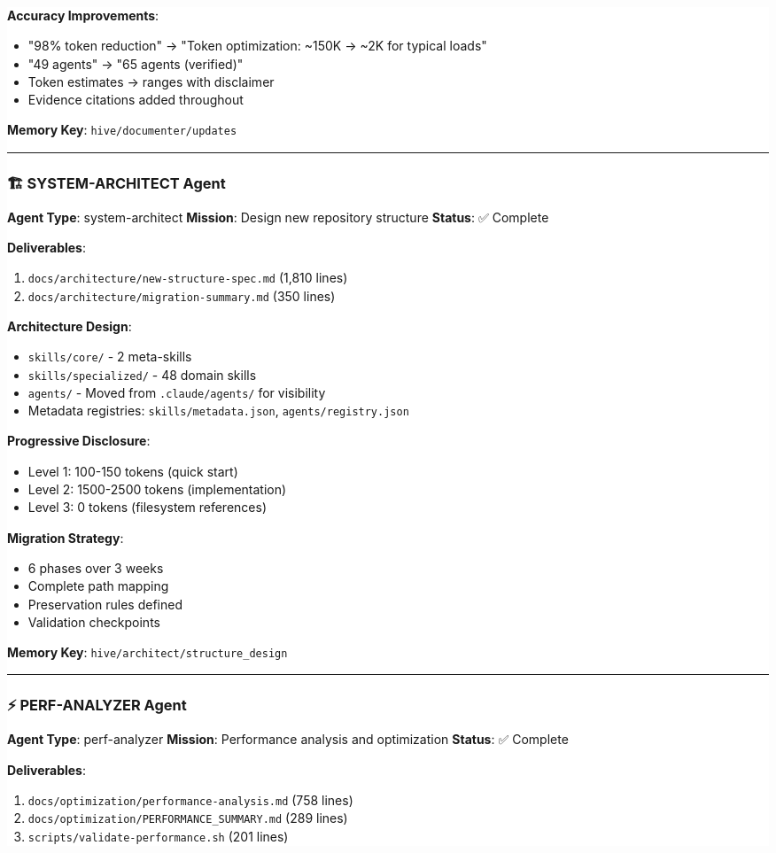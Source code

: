 **Accuracy Improvements**:

- "98% token reduction" → "Token optimization: ~150K → ~2K for typical loads"
- "49 agents" → "65 agents (verified)"
- Token estimates → ranges with disclaimer
- Evidence citations added throughout

**Memory Key**: `hive/documenter/updates`

---

### 🏗️ SYSTEM-ARCHITECT Agent

**Agent Type**: system-architect
**Mission**: Design new repository structure
**Status**: ✅ Complete

**Deliverables**:

1. `docs/architecture/new-structure-spec.md` (1,810 lines)
2. `docs/architecture/migration-summary.md` (350 lines)

**Architecture Design**:

- `skills/core/` - 2 meta-skills
- `skills/specialized/` - 48 domain skills
- `agents/` - Moved from `.claude/agents/` for visibility
- Metadata registries: `skills/metadata.json`, `agents/registry.json`

**Progressive Disclosure**:

- Level 1: 100-150 tokens (quick start)
- Level 2: 1500-2500 tokens (implementation)
- Level 3: 0 tokens (filesystem references)

**Migration Strategy**:

- 6 phases over 3 weeks
- Complete path mapping
- Preservation rules defined
- Validation checkpoints

**Memory Key**: `hive/architect/structure_design`

---

### ⚡ PERF-ANALYZER Agent

**Agent Type**: perf-analyzer
**Mission**: Performance analysis and optimization
**Status**: ✅ Complete

**Deliverables**:

1. `docs/optimization/performance-analysis.md` (758 lines)
2. `docs/optimization/PERFORMANCE_SUMMARY.md` (289 lines)
3. `scripts/validate-performance.sh` (201 lines)
